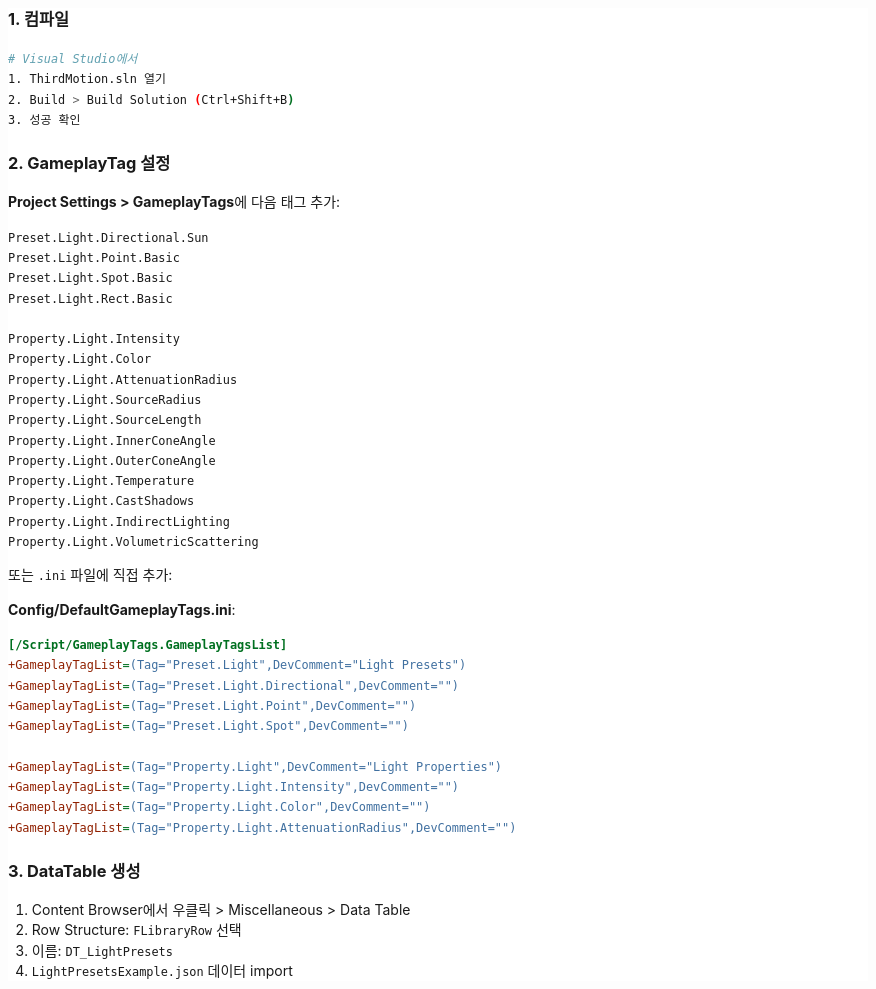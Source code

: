 ### 1. 컴파일

```bash
# Visual Studio에서
1. ThirdMotion.sln 열기
2. Build > Build Solution (Ctrl+Shift+B)
3. 성공 확인
```

### 2. GameplayTag 설정

**Project Settings > GameplayTags**에 다음 태그 추가:

```
Preset.Light.Directional.Sun
Preset.Light.Point.Basic
Preset.Light.Spot.Basic
Preset.Light.Rect.Basic

Property.Light.Intensity
Property.Light.Color
Property.Light.AttenuationRadius
Property.Light.SourceRadius
Property.Light.SourceLength
Property.Light.InnerConeAngle
Property.Light.OuterConeAngle
Property.Light.Temperature
Property.Light.CastShadows
Property.Light.IndirectLighting
Property.Light.VolumetricScattering
```

또는 `.ini` 파일에 직접 추가:

**Config/DefaultGameplayTags.ini**:
```ini
[/Script/GameplayTags.GameplayTagsList]
+GameplayTagList=(Tag="Preset.Light",DevComment="Light Presets")
+GameplayTagList=(Tag="Preset.Light.Directional",DevComment="")
+GameplayTagList=(Tag="Preset.Light.Point",DevComment="")
+GameplayTagList=(Tag="Preset.Light.Spot",DevComment="")

+GameplayTagList=(Tag="Property.Light",DevComment="Light Properties")
+GameplayTagList=(Tag="Property.Light.Intensity",DevComment="")
+GameplayTagList=(Tag="Property.Light.Color",DevComment="")
+GameplayTagList=(Tag="Property.Light.AttenuationRadius",DevComment="")
```

### 3. DataTable 생성

1. Content Browser에서 우클릭 > Miscellaneous > Data Table
2. Row Structure: `FLibraryRow` 선택
3. 이름: `DT_LightPresets`
4. `LightPresetsExample.json` 데이터 import
